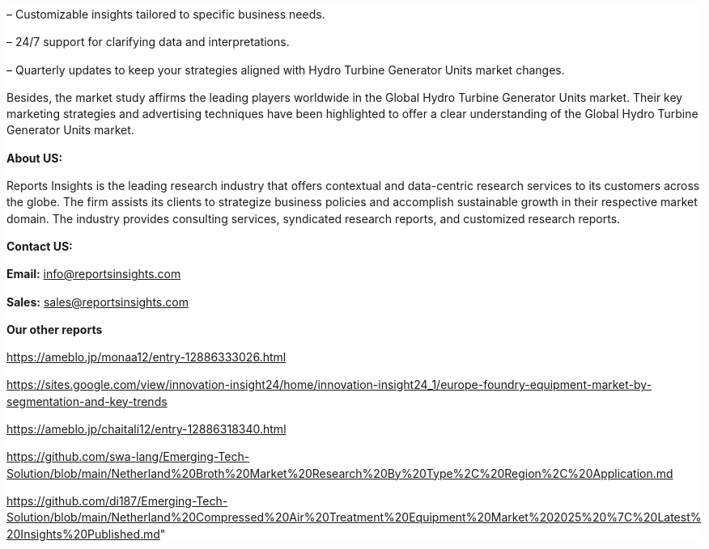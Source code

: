 – Customizable insights tailored to specific business needs.

– 24/7 support for clarifying data and interpretations.

– Quarterly updates to keep your strategies aligned with Hydro Turbine Generator Units market changes.

Besides, the market study affirms the leading players worldwide in the Global Hydro Turbine Generator Units market. Their key marketing strategies and advertising techniques have been highlighted to offer a clear understanding of the Global Hydro Turbine Generator Units market.

<strong><strong>About US</strong>:</strong>

Reports Insights is the leading research industry that offers contextual and data-centric research services to its customers across the globe. The firm assists its clients to strategize business policies and accomplish sustainable growth in their respective market domain. The industry provides consulting services, syndicated research reports, and customized research reports.

<strong>Contact US:</strong>

<p class=><b>Email:</b> <a href=mailto:info@reportsinsights.com>info@reportsinsights.com</a></p>
<p class=><b>Sales:</b> <a href=mailto:sales@reportsinsights.com>sales@reportsinsights.com</a></p>

<strong>Our other reports</strong>

<a href=https://ameblo.jp/monaa12/entry-12886333026.html>https://ameblo.jp/monaa12/entry-12886333026.html</a>

<a href=https://sites.google.com/view/innovation-insight24/home/innovation-insight24_1/europe-foundry-equipment-market-by-segmentation-and-key-trends>https://sites.google.com/view/innovation-insight24/home/innovation-insight24_1/europe-foundry-equipment-market-by-segmentation-and-key-trends</a>

<a href=https://ameblo.jp/chaitali12/entry-12886318340.html>https://ameblo.jp/chaitali12/entry-12886318340.html</a>

<a href=https://github.com/swa-lang/Emerging-Tech-Solution/blob/main/Netherland%20Broth%20Market%20Research%20By%20Type%2C%20Region%2C%20Application.md>https://github.com/swa-lang/Emerging-Tech-Solution/blob/main/Netherland%20Broth%20Market%20Research%20By%20Type%2C%20Region%2C%20Application.md</a>

<a href=https://github.com/di187/Emerging-Tech-Solution/blob/main/Netherland%20Compressed%20Air%20Treatment%20Equipment%20Market%202025%20%7C%20Latest%20Insights%20Published.md>https://github.com/di187/Emerging-Tech-Solution/blob/main/Netherland%20Compressed%20Air%20Treatment%20Equipment%20Market%202025%20%7C%20Latest%20Insights%20Published.md</a>"
